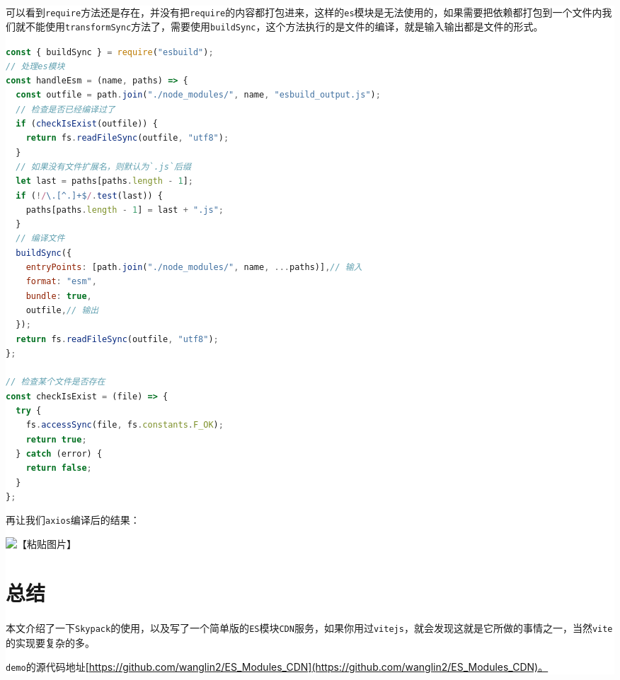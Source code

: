 可以看到`require`方法还是存在，并没有把`require`的内容都打包进来，这样的`es`模块是无法使用的，如果需要把依赖都打包到一个文件内我们就不能使用`transformSync`方法了，需要使用`buildSync`，这个方法执行的是文件的编译，就是输入输出都是文件的形式。

```js
const { buildSync } = require("esbuild");
// 处理es模块
const handleEsm = (name, paths) => {
  const outfile = path.join("./node_modules/", name, "esbuild_output.js");
  // 检查是否已经编译过了
  if (checkIsExist(outfile)) {
    return fs.readFileSync(outfile, "utf8");
  }
  // 如果没有文件扩展名，则默认为`.js`后缀
  let last = paths[paths.length - 1];
  if (!/\.[^.]+$/.test(last)) {
    paths[paths.length - 1] = last + ".js";
  }
  // 编译文件
  buildSync({
    entryPoints: [path.join("./node_modules/", name, ...paths)],// 输入
    format: "esm",
    bundle: true,
    outfile,// 输出
  });
  return fs.readFileSync(outfile, "utf8");
};

// 检查某个文件是否存在
const checkIsExist = (file) => {
  try {
    fs.accessSync(file, fs.constants.F_OK);
    return true;
  } catch (error) {
    return false;
  }
};
```

再让我们`axios`编译后的结果：

![【粘贴图片】](https://p3-juejin.byteimg.com/tos-cn-i-k3u1fbpfcp/17ca8d073abf45d3919ec7b7bf18c5b2~tplv-k3u1fbpfcp-zoom-1.image)

# 总结

本文介绍了一下`Skypack`的使用，以及写了一个简单版的`ES`模块`CDN`服务，如果你用过`vitejs`，就会发现这就是它所做的事情之一，当然`vite`的实现要复杂的多。

`demo`的源代码地址[https://github.com/wanglin2/ES_Modules_CDN](https://github.com/wanglin2/ES_Modules_CDN)。

